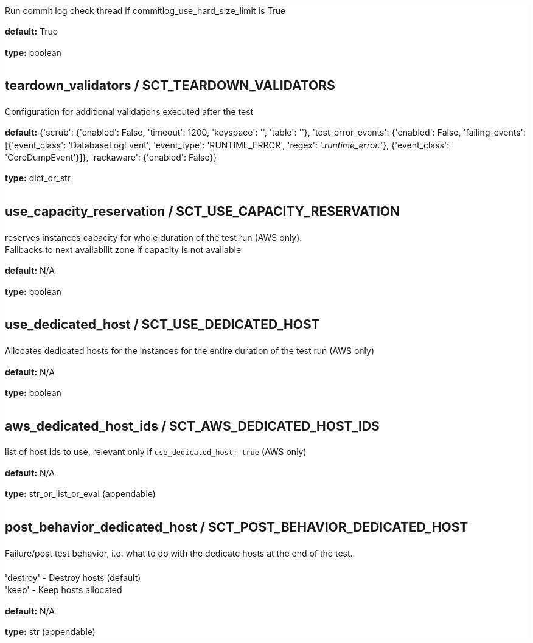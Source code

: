 Run commit log check thread if commitlog_use_hard_size_limit is True

**default:** True

**type:** boolean


## **teardown_validators** / SCT_TEARDOWN_VALIDATORS

Configuration for additional validations executed after the test

**default:** {'scrub': {'enabled': False, 'timeout': 1200, 'keyspace': '', 'table': ''}, 'test_error_events': {'enabled': False, 'failing_events': [{'event_class': 'DatabaseLogEvent', 'event_type': 'RUNTIME_ERROR', 'regex': '.*runtime_error.*'}, {'event_class': 'CoreDumpEvent'}]}, 'rackaware': {'enabled': False}}

**type:** dict_or_str


## **use_capacity_reservation** / SCT_USE_CAPACITY_RESERVATION

reserves instances capacity for whole duration of the test run (AWS only).<br>Fallbacks to next availabilit zone if capacity is not available

**default:** N/A

**type:** boolean


## **use_dedicated_host** / SCT_USE_DEDICATED_HOST

Allocates dedicated hosts for the instances for the entire duration of the test run (AWS only)

**default:** N/A

**type:** boolean


## **aws_dedicated_host_ids** / SCT_AWS_DEDICATED_HOST_IDS

list of host ids to use, relevant only if `use_dedicated_host: true` (AWS only)

**default:** N/A

**type:** str_or_list_or_eval (appendable)


## **post_behavior_dedicated_host** / SCT_POST_BEHAVIOR_DEDICATED_HOST

Failure/post test behavior, i.e. what to do with the dedicate hosts at the end of the test.<br><br>'destroy' - Destroy hosts (default)<br>'keep' - Keep hosts allocated

**default:** N/A

**type:** str (appendable)
